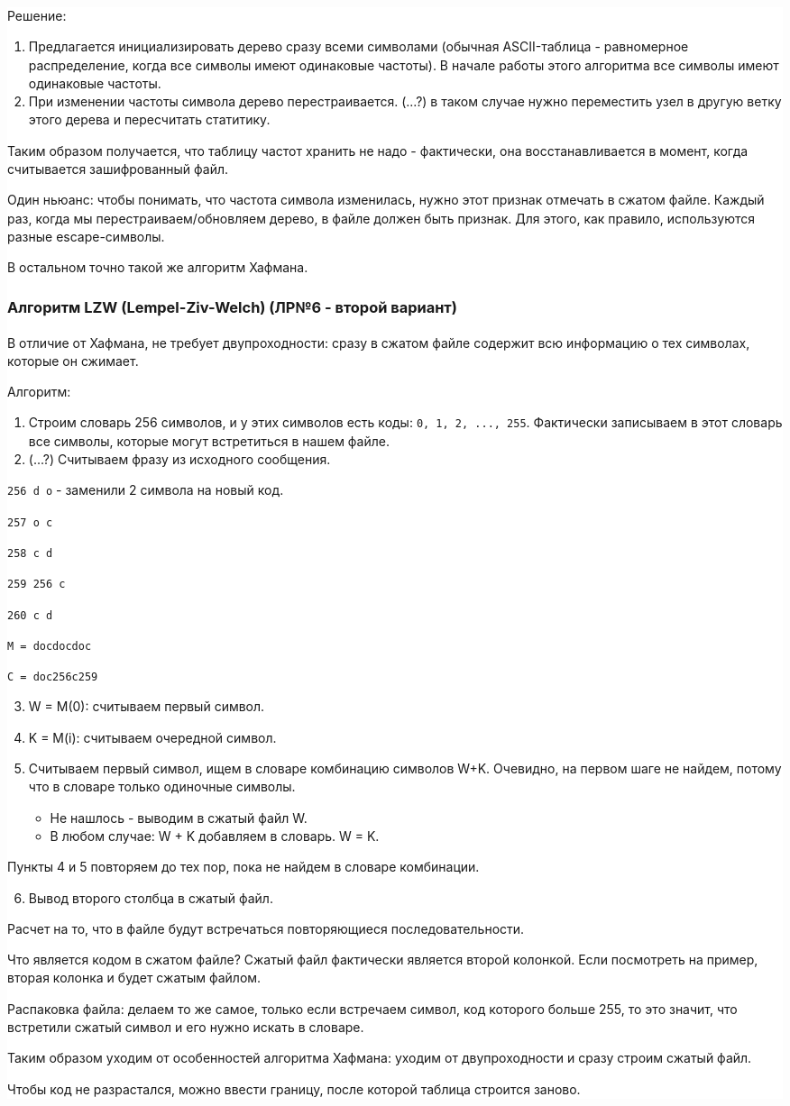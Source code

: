 Решение:

1. Предлагается инициализировать дерево сразу всеми символами (обычная ASCII-таблица - равномерное распределение, когда все символы имеют одинаковые частоты). В начале работы этого алгоритма все символы имеют одинаковые частоты.
2. При изменении частоты символа дерево перестраивается. (...?) в таком случае нужно переместить узел в другую ветку этого дерева и пересчитать статитику.

Таким образом получается, что таблицу частот хранить не надо - фактически, она восстанавливается в момент, когда считывается зашифрованный файл.

Один ньюанс: чтобы понимать, что частота символа изменилась, нужно этот признак отмечать в сжатом файле. Каждый раз, когда мы перестраиваем/обновляем дерево, в файле должен быть признак. Для этого, как правило, используются разные escape-символы.

В остальном точно такой же алгоритм Хафмана.

### Алгоритм LZW (Lempel-Ziv-Welch) (ЛР№6 - второй вариант)

В отличие от Хафмана, не требует двупроходности: сразу в сжатом файле содержит всю информацию о тех символах, которые он сжимает.

Алгоритм:

1. Строим словарь 256 символов, и у этих символов есть коды: ```0, 1, 2, ..., 255```. Фактически записываем в этот словарь все символы, которые могут встретиться в нашем файле. 
2. (...?) Считываем фразу из исходного сообщения. 

```256 d o``` - заменили 2 символа на новый код.

```257 o c```

```258 c d```

```259 256 c```

```260 c d```

```M = docdocdoc```

```C = doc256c259```

3. W = M(0): считываем первый символ.
   
4. K = M(i): считываем очередной символ.

5. Считываем первый символ, ищем в словаре комбинацию символов W+K. Очевидно, на первом шаге не найдем, потому что в словаре только одиночные символы.
    * Не нашлось - выводим в сжатый файл W.
    * В любом случае: W + K добавляем в словарь. W = K.

Пункты 4 и 5 повторяем до тех пор, пока не найдем в словаре комбинации.

6. Вывод второго столбца в сжатый файл.

Расчет на то, что в файле будут встречаться повторяющиеся последовательности.

Что является кодом в сжатом файле? Сжатый файл фактически является второй колонкой. Если посмотреть на пример, вторая колонка и будет сжатым файлом.

Распаковка файла: делаем то же самое, только если встречаем символ, код которого больше 255, то это значит, что встретили сжатый символ и его нужно искать в словаре.

Таким образом уходим от особенностей алгоритма Хафмана: уходим от двупроходности и сразу строим сжатый файл.

Чтобы код не разрастался, можно ввести границу, после которой таблица строится заново.

```